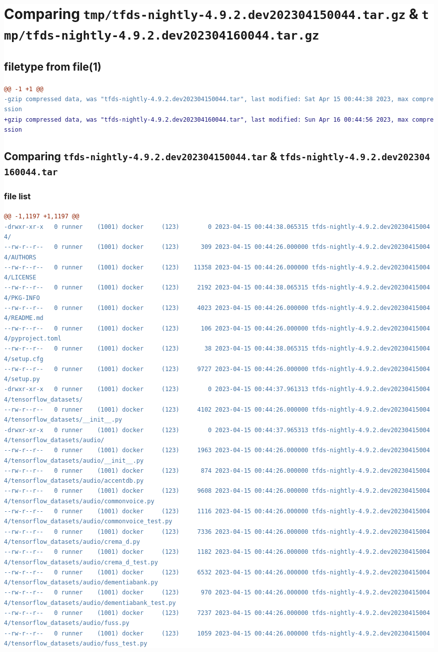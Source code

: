 # Comparing `tmp/tfds-nightly-4.9.2.dev202304150044.tar.gz` & `tmp/tfds-nightly-4.9.2.dev202304160044.tar.gz`

## filetype from file(1)

```diff
@@ -1 +1 @@
-gzip compressed data, was "tfds-nightly-4.9.2.dev202304150044.tar", last modified: Sat Apr 15 00:44:38 2023, max compression
+gzip compressed data, was "tfds-nightly-4.9.2.dev202304160044.tar", last modified: Sun Apr 16 00:44:56 2023, max compression
```

## Comparing `tfds-nightly-4.9.2.dev202304150044.tar` & `tfds-nightly-4.9.2.dev202304160044.tar`

### file list

```diff
@@ -1,1197 +1,1197 @@
-drwxr-xr-x   0 runner    (1001) docker     (123)        0 2023-04-15 00:44:38.065315 tfds-nightly-4.9.2.dev202304150044/
--rw-r--r--   0 runner    (1001) docker     (123)      309 2023-04-15 00:44:26.000000 tfds-nightly-4.9.2.dev202304150044/AUTHORS
--rw-r--r--   0 runner    (1001) docker     (123)    11358 2023-04-15 00:44:26.000000 tfds-nightly-4.9.2.dev202304150044/LICENSE
--rw-r--r--   0 runner    (1001) docker     (123)     2192 2023-04-15 00:44:38.065315 tfds-nightly-4.9.2.dev202304150044/PKG-INFO
--rw-r--r--   0 runner    (1001) docker     (123)     4023 2023-04-15 00:44:26.000000 tfds-nightly-4.9.2.dev202304150044/README.md
--rw-r--r--   0 runner    (1001) docker     (123)      106 2023-04-15 00:44:26.000000 tfds-nightly-4.9.2.dev202304150044/pyproject.toml
--rw-r--r--   0 runner    (1001) docker     (123)       38 2023-04-15 00:44:38.065315 tfds-nightly-4.9.2.dev202304150044/setup.cfg
--rw-r--r--   0 runner    (1001) docker     (123)     9727 2023-04-15 00:44:26.000000 tfds-nightly-4.9.2.dev202304150044/setup.py
-drwxr-xr-x   0 runner    (1001) docker     (123)        0 2023-04-15 00:44:37.961313 tfds-nightly-4.9.2.dev202304150044/tensorflow_datasets/
--rw-r--r--   0 runner    (1001) docker     (123)     4102 2023-04-15 00:44:26.000000 tfds-nightly-4.9.2.dev202304150044/tensorflow_datasets/__init__.py
-drwxr-xr-x   0 runner    (1001) docker     (123)        0 2023-04-15 00:44:37.965313 tfds-nightly-4.9.2.dev202304150044/tensorflow_datasets/audio/
--rw-r--r--   0 runner    (1001) docker     (123)     1963 2023-04-15 00:44:26.000000 tfds-nightly-4.9.2.dev202304150044/tensorflow_datasets/audio/__init__.py
--rw-r--r--   0 runner    (1001) docker     (123)      874 2023-04-15 00:44:26.000000 tfds-nightly-4.9.2.dev202304150044/tensorflow_datasets/audio/accentdb.py
--rw-r--r--   0 runner    (1001) docker     (123)     9608 2023-04-15 00:44:26.000000 tfds-nightly-4.9.2.dev202304150044/tensorflow_datasets/audio/commonvoice.py
--rw-r--r--   0 runner    (1001) docker     (123)     1116 2023-04-15 00:44:26.000000 tfds-nightly-4.9.2.dev202304150044/tensorflow_datasets/audio/commonvoice_test.py
--rw-r--r--   0 runner    (1001) docker     (123)     7336 2023-04-15 00:44:26.000000 tfds-nightly-4.9.2.dev202304150044/tensorflow_datasets/audio/crema_d.py
--rw-r--r--   0 runner    (1001) docker     (123)     1182 2023-04-15 00:44:26.000000 tfds-nightly-4.9.2.dev202304150044/tensorflow_datasets/audio/crema_d_test.py
--rw-r--r--   0 runner    (1001) docker     (123)     6532 2023-04-15 00:44:26.000000 tfds-nightly-4.9.2.dev202304150044/tensorflow_datasets/audio/dementiabank.py
--rw-r--r--   0 runner    (1001) docker     (123)      970 2023-04-15 00:44:26.000000 tfds-nightly-4.9.2.dev202304150044/tensorflow_datasets/audio/dementiabank_test.py
--rw-r--r--   0 runner    (1001) docker     (123)     7237 2023-04-15 00:44:26.000000 tfds-nightly-4.9.2.dev202304150044/tensorflow_datasets/audio/fuss.py
--rw-r--r--   0 runner    (1001) docker     (123)     1059 2023-04-15 00:44:26.000000 tfds-nightly-4.9.2.dev202304150044/tensorflow_datasets/audio/fuss_test.py
```